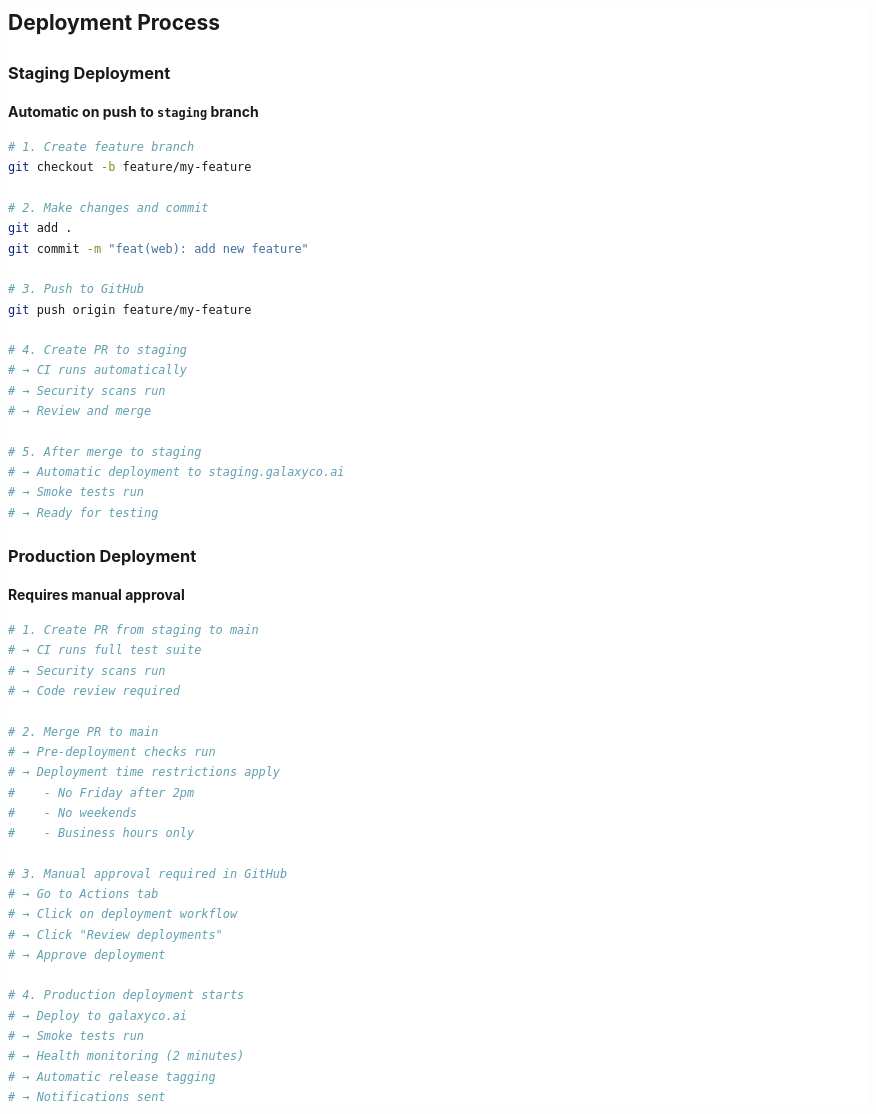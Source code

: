 
## Deployment Process

### Staging Deployment

**Automatic on push to `staging` branch**

```bash
# 1. Create feature branch
git checkout -b feature/my-feature

# 2. Make changes and commit
git add .
git commit -m "feat(web): add new feature"

# 3. Push to GitHub
git push origin feature/my-feature

# 4. Create PR to staging
# → CI runs automatically
# → Security scans run
# → Review and merge

# 5. After merge to staging
# → Automatic deployment to staging.galaxyco.ai
# → Smoke tests run
# → Ready for testing
```

### Production Deployment

**Requires manual approval**

```bash
# 1. Create PR from staging to main
# → CI runs full test suite
# → Security scans run
# → Code review required

# 2. Merge PR to main
# → Pre-deployment checks run
# → Deployment time restrictions apply
#    - No Friday after 2pm
#    - No weekends
#    - Business hours only

# 3. Manual approval required in GitHub
# → Go to Actions tab
# → Click on deployment workflow
# → Click "Review deployments"
# → Approve deployment

# 4. Production deployment starts
# → Deploy to galaxyco.ai
# → Smoke tests run
# → Health monitoring (2 minutes)
# → Automatic release tagging
# → Notifications sent
```
